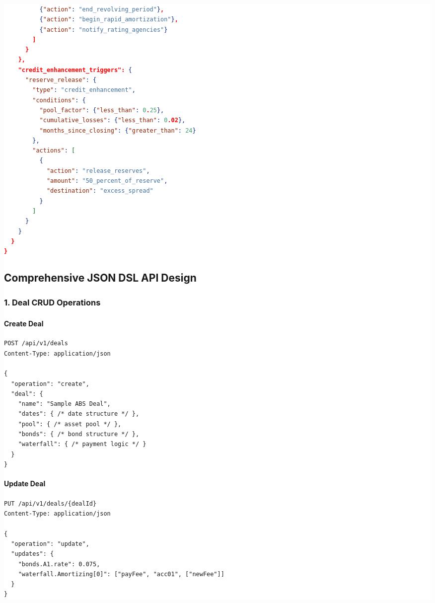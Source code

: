 ```json
          {"action": "end_revolving_period"},
          {"action": "begin_rapid_amortization"},
          {"action": "notify_rating_agencies"}
        ]
      }
    },
    "credit_enhancement_triggers": {
      "reserve_release": {
        "type": "credit_enhancement",
        "conditions": {
          "pool_factor": {"less_than": 0.25},
          "cumulative_losses": {"less_than": 0.02},
          "months_since_closing": {"greater_than": 24}
        },
        "actions": [
          {
            "action": "release_reserves",
            "amount": "50_percent_of_reserve",
            "destination": "excess_spread"
          }
        ]
      }
    }
  }
}
```

## Comprehensive JSON DSL API Design

### 1. Deal CRUD Operations

#### Create Deal
```http
POST /api/v1/deals
Content-Type: application/json

{
  "operation": "create",
  "deal": {
    "name": "Sample ABS Deal",
    "dates": { /* date structure */ },
    "pool": { /* asset pool */ },
    "bonds": { /* bond structure */ },
    "waterfall": { /* payment logic */ }
  }
}
```

#### Update Deal
```http
PUT /api/v1/deals/{dealId}
Content-Type: application/json

{
  "operation": "update", 
  "updates": {
    "bonds.A1.rate": 0.075,
    "waterfall.Amortizing[0]": ["payFee", "acc01", ["newFee"]]
  }
}
```
